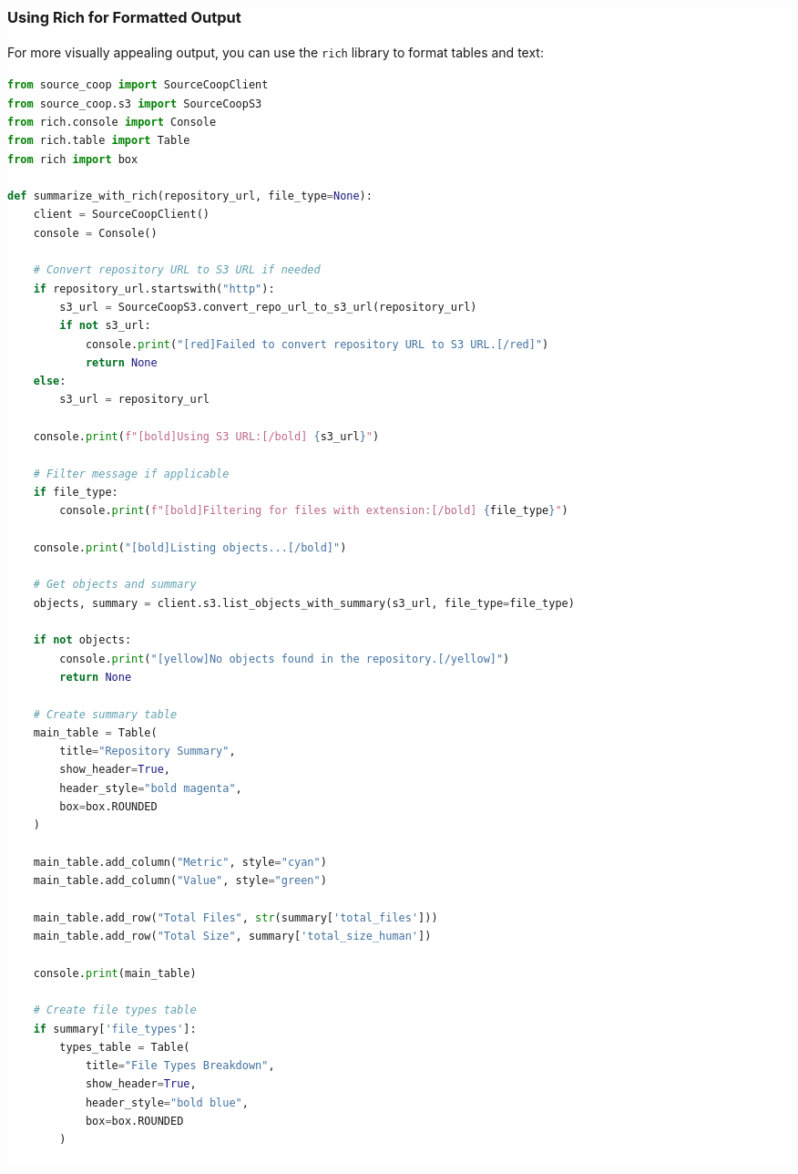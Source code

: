 ### Using Rich for Formatted Output

For more visually appealing output, you can use the `rich` library to format tables and text:

```python
from source_coop import SourceCoopClient
from source_coop.s3 import SourceCoopS3
from rich.console import Console
from rich.table import Table
from rich import box

def summarize_with_rich(repository_url, file_type=None):
    client = SourceCoopClient()
    console = Console()
    
    # Convert repository URL to S3 URL if needed
    if repository_url.startswith("http"):
        s3_url = SourceCoopS3.convert_repo_url_to_s3_url(repository_url)
        if not s3_url:
            console.print("[red]Failed to convert repository URL to S3 URL.[/red]")
            return None
    else:
        s3_url = repository_url
    
    console.print(f"[bold]Using S3 URL:[/bold] {s3_url}")
    
    # Filter message if applicable
    if file_type:
        console.print(f"[bold]Filtering for files with extension:[/bold] {file_type}")
    
    console.print("[bold]Listing objects...[/bold]")
    
    # Get objects and summary
    objects, summary = client.s3.list_objects_with_summary(s3_url, file_type=file_type)
    
    if not objects:
        console.print("[yellow]No objects found in the repository.[/yellow]")
        return None
    
    # Create summary table
    main_table = Table(
        title="Repository Summary",
        show_header=True,
        header_style="bold magenta",
        box=box.ROUNDED
    )
    
    main_table.add_column("Metric", style="cyan")
    main_table.add_column("Value", style="green")
    
    main_table.add_row("Total Files", str(summary['total_files']))
    main_table.add_row("Total Size", summary['total_size_human'])
    
    console.print(main_table)
    
    # Create file types table
    if summary['file_types']:
        types_table = Table(
            title="File Types Breakdown",
            show_header=True,
            header_style="bold blue",
            box=box.ROUNDED
        )
        
```